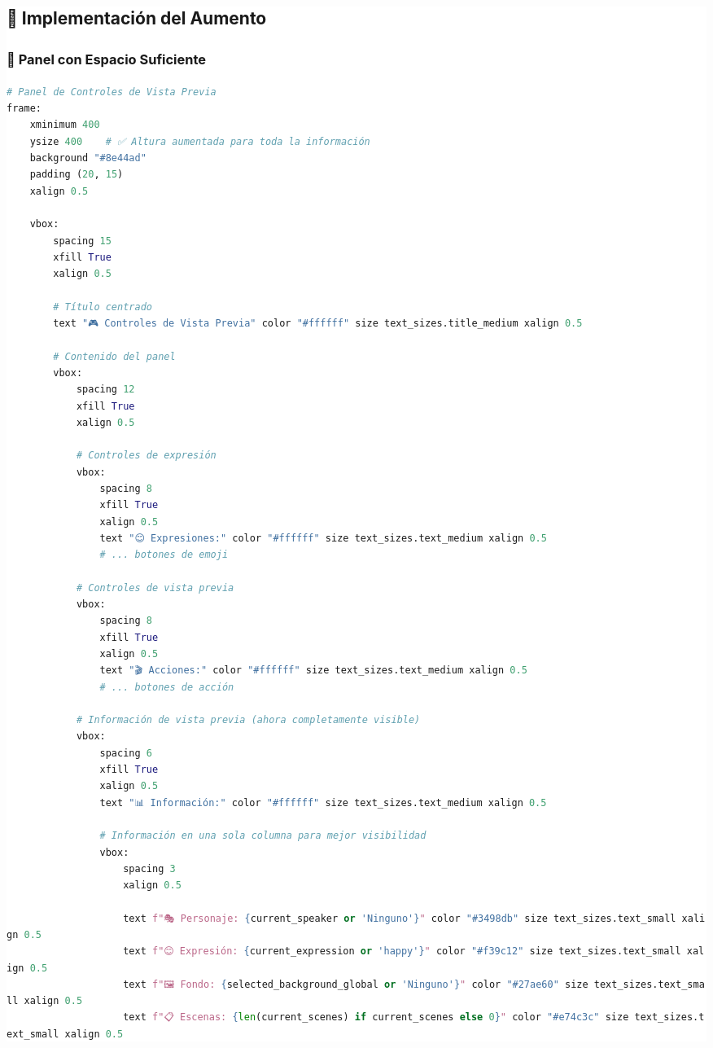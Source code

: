 ## 🎨 **Implementación del Aumento**

### 📐 **Panel con Espacio Suficiente**
```python
# Panel de Controles de Vista Previa
frame:
    xminimum 400
    ysize 400    # ✅ Altura aumentada para toda la información
    background "#8e44ad"
    padding (20, 15)
    xalign 0.5
    
    vbox:
        spacing 15
        xfill True
        xalign 0.5
        
        # Título centrado
        text "🎮 Controles de Vista Previa" color "#ffffff" size text_sizes.title_medium xalign 0.5
        
        # Contenido del panel
        vbox:
            spacing 12
            xfill True
            xalign 0.5
            
            # Controles de expresión
            vbox:
                spacing 8
                xfill True
                xalign 0.5
                text "😊 Expresiones:" color "#ffffff" size text_sizes.text_medium xalign 0.5
                # ... botones de emoji
            
            # Controles de vista previa
            vbox:
                spacing 8
                xfill True
                xalign 0.5
                text "🎬 Acciones:" color "#ffffff" size text_sizes.text_medium xalign 0.5
                # ... botones de acción
            
            # Información de vista previa (ahora completamente visible)
            vbox:
                spacing 6
                xfill True
                xalign 0.5
                text "📊 Información:" color "#ffffff" size text_sizes.text_medium xalign 0.5
                
                # Información en una sola columna para mejor visibilidad
                vbox:
                    spacing 3
                    xalign 0.5
                    
                    text f"🎭 Personaje: {current_speaker or 'Ninguno'}" color "#3498db" size text_sizes.text_small xalign 0.5
                    text f"😊 Expresión: {current_expression or 'happy'}" color "#f39c12" size text_sizes.text_small xalign 0.5
                    text f"🖼️ Fondo: {selected_background_global or 'Ninguno'}" color "#27ae60" size text_sizes.text_small xalign 0.5
                    text f"📋 Escenas: {len(current_scenes) if current_scenes else 0}" color "#e74c3c" size text_sizes.text_small xalign 0.5
```